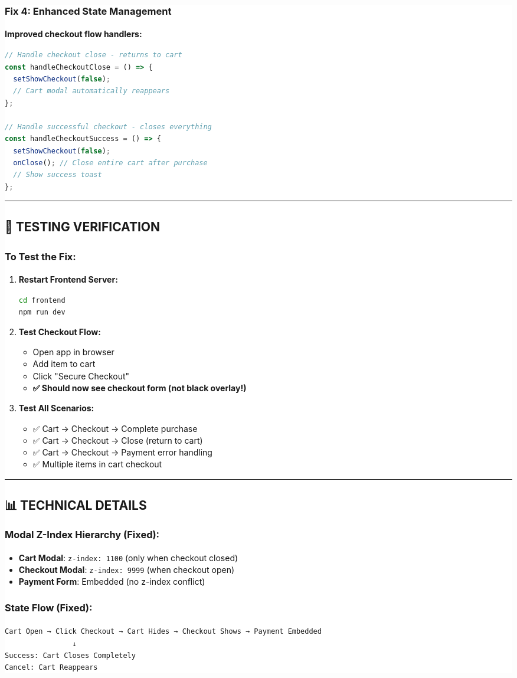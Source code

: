 ### **Fix 4: Enhanced State Management**

**Improved checkout flow handlers:**

```javascript
// Handle checkout close - returns to cart
const handleCheckoutClose = () => {
  setShowCheckout(false);
  // Cart modal automatically reappears
};

// Handle successful checkout - closes everything
const handleCheckoutSuccess = () => {
  setShowCheckout(false);
  onClose(); // Close entire cart after purchase
  // Show success toast
};
```

---

## 🧪 **TESTING VERIFICATION**

### **To Test the Fix:**

1. **Restart Frontend Server:**
   ```bash
   cd frontend
   npm run dev
   ```

2. **Test Checkout Flow:**
   - Open app in browser
   - Add item to cart
   - Click "Secure Checkout"
   - **✅ Should now see checkout form (not black overlay!)**

3. **Test All Scenarios:**
   - ✅ Cart → Checkout → Complete purchase
   - ✅ Cart → Checkout → Close (return to cart)
   - ✅ Cart → Checkout → Payment error handling
   - ✅ Multiple items in cart checkout

---

## 📊 **TECHNICAL DETAILS**

### **Modal Z-Index Hierarchy (Fixed):**
- **Cart Modal**: `z-index: 1100` (only when checkout closed)
- **Checkout Modal**: `z-index: 9999` (when checkout open)
- **Payment Form**: Embedded (no z-index conflict)

### **State Flow (Fixed):**
```
Cart Open → Click Checkout → Cart Hides → Checkout Shows → Payment Embedded
                ↓
Success: Cart Closes Completely
Cancel: Cart Reappears
```
